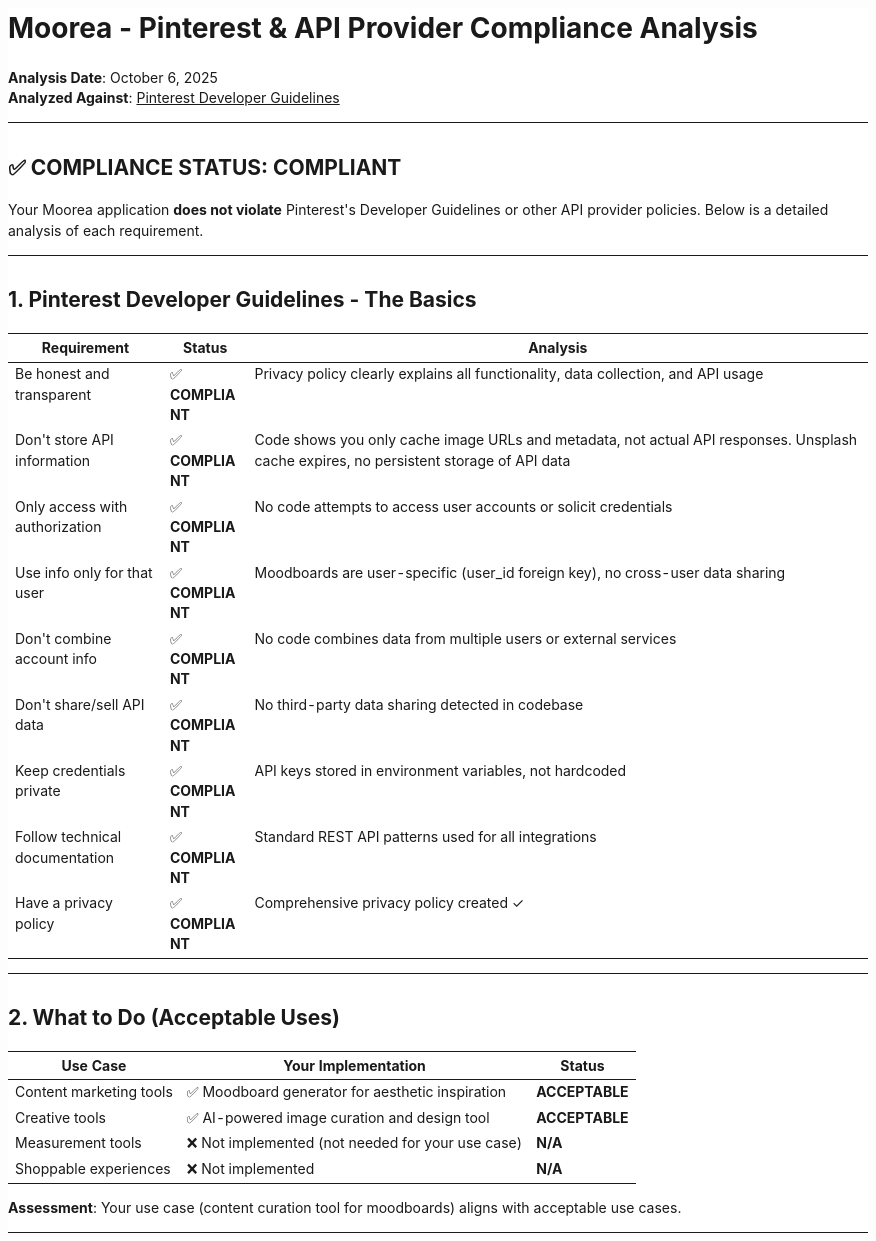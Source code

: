 # Moorea - Pinterest & API Provider Compliance Analysis

**Analysis Date**: October 6, 2025  
**Analyzed Against**: [Pinterest Developer Guidelines](https://policy.pinterest.com/en/developer-guidelines)

---

## ✅ COMPLIANCE STATUS: COMPLIANT

Your Moorea application **does not violate** Pinterest's Developer Guidelines or other API provider policies. Below is a detailed analysis of each requirement.

---

## 1. Pinterest Developer Guidelines - The Basics

| Requirement | Status | Analysis |
|------------|--------|----------|
| Be honest and transparent | ✅ **COMPLIANT** | Privacy policy clearly explains all functionality, data collection, and API usage |
| Don't store API information | ✅ **COMPLIANT** | Code shows you only cache image URLs and metadata, not actual API responses. Unsplash cache expires, no persistent storage of API data |
| Only access with authorization | ✅ **COMPLIANT** | No code attempts to access user accounts or solicit credentials |
| Use info only for that user | ✅ **COMPLIANT** | Moodboards are user-specific (user_id foreign key), no cross-user data sharing |
| Don't combine account info | ✅ **COMPLIANT** | No code combines data from multiple users or external services |
| Don't share/sell API data | ✅ **COMPLIANT** | No third-party data sharing detected in codebase |
| Keep credentials private | ✅ **COMPLIANT** | API keys stored in environment variables, not hardcoded |
| Follow technical documentation | ✅ **COMPLIANT** | Standard REST API patterns used for all integrations |
| Have a privacy policy | ✅ **COMPLIANT** | Comprehensive privacy policy created ✓ |

---

## 2. What to Do (Acceptable Uses)

| Use Case | Your Implementation | Status |
|----------|-------------------|--------|
| Content marketing tools | ✅ Moodboard generator for aesthetic inspiration | **ACCEPTABLE** |
| Creative tools | ✅ AI-powered image curation and design tool | **ACCEPTABLE** |
| Measurement tools | ❌ Not implemented (not needed for your use case) | **N/A** |
| Shoppable experiences | ❌ Not implemented | **N/A** |

**Assessment**: Your use case (content curation tool for moodboards) aligns with acceptable use cases.

---